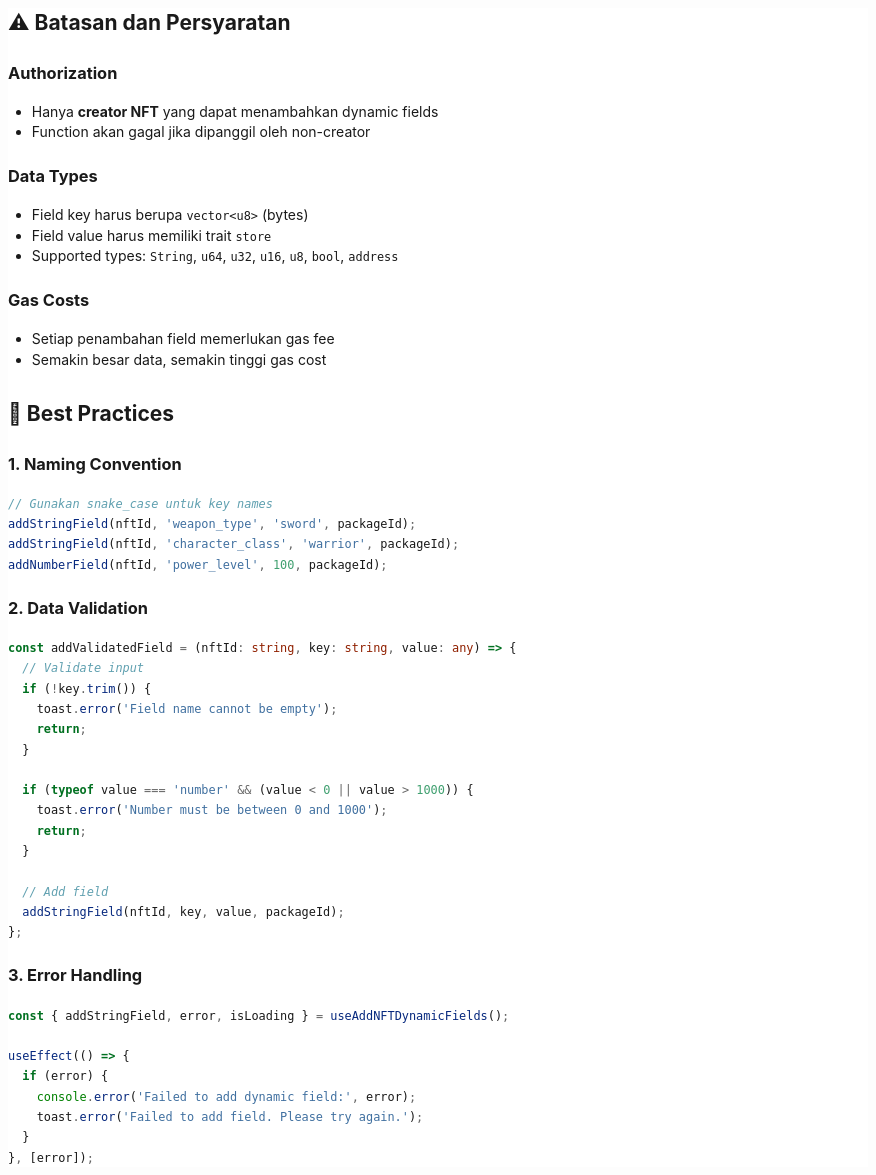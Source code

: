 ## ⚠️ Batasan dan Persyaratan

### **Authorization**
- Hanya **creator NFT** yang dapat menambahkan dynamic fields
- Function akan gagal jika dipanggil oleh non-creator

### **Data Types**
- Field key harus berupa `vector<u8>` (bytes)
- Field value harus memiliki trait `store`
- Supported types: `String`, `u64`, `u32`, `u16`, `u8`, `bool`, `address`

### **Gas Costs**
- Setiap penambahan field memerlukan gas fee
- Semakin besar data, semakin tinggi gas cost

## 🎯 Best Practices

### **1. Naming Convention**
```typescript
// Gunakan snake_case untuk key names
addStringField(nftId, 'weapon_type', 'sword', packageId);
addStringField(nftId, 'character_class', 'warrior', packageId);
addNumberField(nftId, 'power_level', 100, packageId);
```

### **2. Data Validation**
```typescript
const addValidatedField = (nftId: string, key: string, value: any) => {
  // Validate input
  if (!key.trim()) {
    toast.error('Field name cannot be empty');
    return;
  }
  
  if (typeof value === 'number' && (value < 0 || value > 1000)) {
    toast.error('Number must be between 0 and 1000');
    return;
  }
  
  // Add field
  addStringField(nftId, key, value, packageId);
};
```

### **3. Error Handling**
```typescript
const { addStringField, error, isLoading } = useAddNFTDynamicFields();

useEffect(() => {
  if (error) {
    console.error('Failed to add dynamic field:', error);
    toast.error('Failed to add field. Please try again.');
  }
}, [error]);
```
